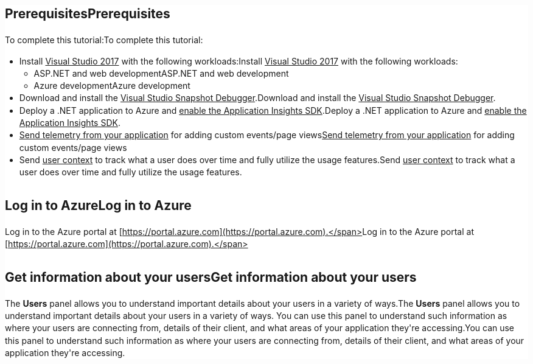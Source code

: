 
## <a name="prerequisites"></a><span data-ttu-id="54cb4-114">Prerequisites</span><span class="sxs-lookup"><span data-stu-id="54cb4-114">Prerequisites</span></span>

<span data-ttu-id="54cb4-115">To complete this tutorial:</span><span class="sxs-lookup"><span data-stu-id="54cb4-115">To complete this tutorial:</span></span>

- <span data-ttu-id="54cb4-116">Install [Visual Studio 2017](https://www.visualstudio.com/downloads/) with the following workloads:</span><span class="sxs-lookup"><span data-stu-id="54cb4-116">Install [Visual Studio 2017](https://www.visualstudio.com/downloads/) with the following workloads:</span></span>
    - <span data-ttu-id="54cb4-117">ASP.NET and web development</span><span class="sxs-lookup"><span data-stu-id="54cb4-117">ASP.NET and web development</span></span>
    - <span data-ttu-id="54cb4-118">Azure development</span><span class="sxs-lookup"><span data-stu-id="54cb4-118">Azure development</span></span>
- <span data-ttu-id="54cb4-119">Download and install the [Visual Studio Snapshot Debugger](http://aka.ms/snapshotdebugger).</span><span class="sxs-lookup"><span data-stu-id="54cb4-119">Download and install the [Visual Studio Snapshot Debugger](http://aka.ms/snapshotdebugger).</span></span>
- <span data-ttu-id="54cb4-120">Deploy a .NET application to Azure and [enable the Application Insights SDK](app-insights-asp-net.md).</span><span class="sxs-lookup"><span data-stu-id="54cb4-120">Deploy a .NET application to Azure and [enable the Application Insights SDK](app-insights-asp-net.md).</span></span> 
- <span data-ttu-id="54cb4-121">[Send telemetry from your application](app-insights-usage-overview.md#send-telemetry-from-your-app) for adding custom events/page views</span><span class="sxs-lookup"><span data-stu-id="54cb4-121">[Send telemetry from your application](app-insights-usage-overview.md#send-telemetry-from-your-app) for adding custom events/page views</span></span>
- <span data-ttu-id="54cb4-122">Send [user context](https://docs.microsoft.com/azure/application-insights/app-insights-usage-send-user-context) to track what a user does over time and fully utilize the usage features.</span><span class="sxs-lookup"><span data-stu-id="54cb4-122">Send [user context](https://docs.microsoft.com/azure/application-insights/app-insights-usage-send-user-context) to track what a user does over time and fully utilize the usage features.</span></span>

## <a name="log-in-to-azure"></a><span data-ttu-id="54cb4-123">Log in to Azure</span><span class="sxs-lookup"><span data-stu-id="54cb4-123">Log in to Azure</span></span>
<span data-ttu-id="54cb4-124">Log in to the Azure portal at [https://portal.azure.com](https://portal.azure.com).</span><span class="sxs-lookup"><span data-stu-id="54cb4-124">Log in to the Azure portal at [https://portal.azure.com](https://portal.azure.com).</span></span>

## <a name="get-information-about-your-users"></a><span data-ttu-id="54cb4-125">Get information about your users</span><span class="sxs-lookup"><span data-stu-id="54cb4-125">Get information about your users</span></span>
<span data-ttu-id="54cb4-126">The **Users** panel allows you to understand important details about your users in a variety of ways.</span><span class="sxs-lookup"><span data-stu-id="54cb4-126">The **Users** panel allows you to understand important details about your users in a variety of ways.</span></span> <span data-ttu-id="54cb4-127">You can use this panel to understand such information as where your users are connecting from, details of their client, and what areas of your application they're accessing.</span><span class="sxs-lookup"><span data-stu-id="54cb4-127">You can use this panel to understand such information as where your users are connecting from, details of their client, and what areas of your application they're accessing.</span></span> 
